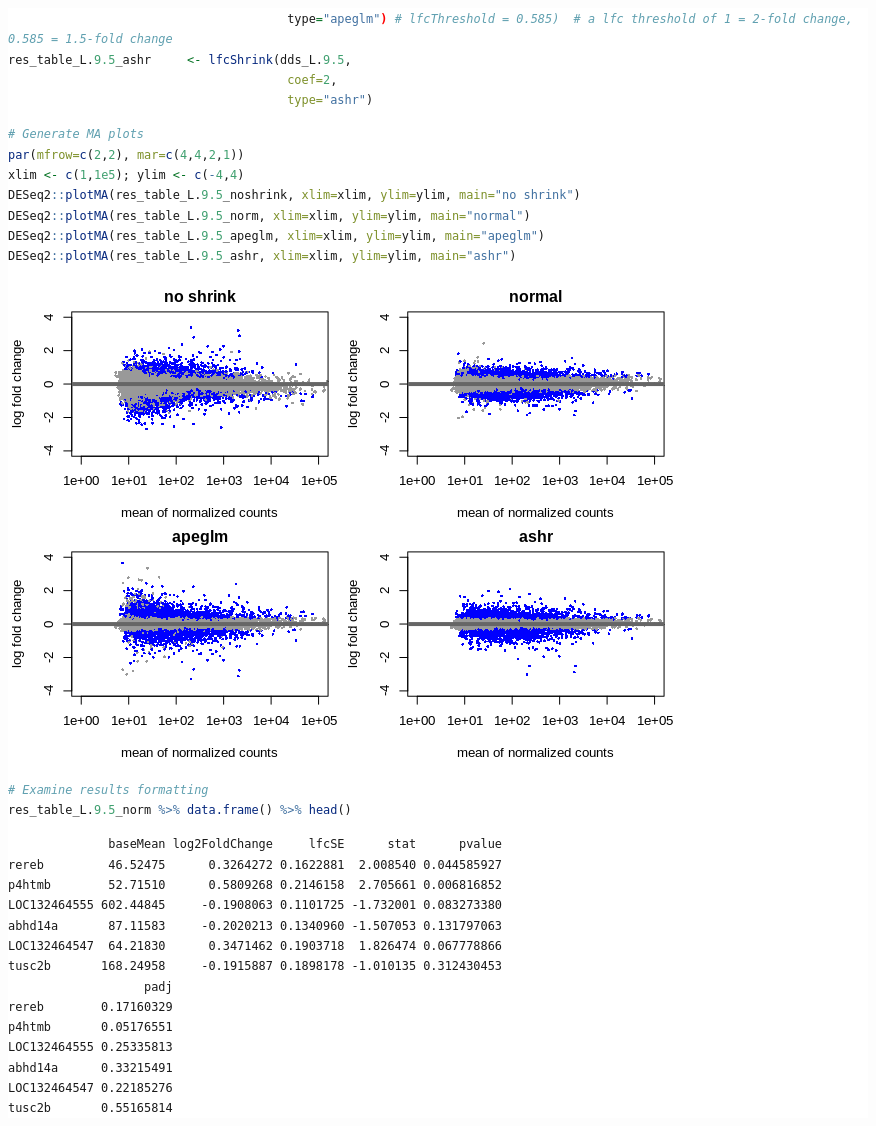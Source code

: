 ``` r
                                       type="apeglm") # lfcThreshold = 0.585)  # a lfc threshold of 1 = 2-fold change, 0.585 = 1.5-fold change
res_table_L.9.5_ashr     <- lfcShrink(dds_L.9.5,
                                       coef=2, 
                                       type="ashr")
```

``` r
# Generate MA plots
par(mfrow=c(2,2), mar=c(4,4,2,1))
xlim <- c(1,1e5); ylim <- c(-4,4)
DESeq2::plotMA(res_table_L.9.5_noshrink, xlim=xlim, ylim=ylim, main="no shrink")
DESeq2::plotMA(res_table_L.9.5_norm, xlim=xlim, ylim=ylim, main="normal")
DESeq2::plotMA(res_table_L.9.5_apeglm, xlim=xlim, ylim=ylim, main="apeglm")
DESeq2::plotMA(res_table_L.9.5_ashr, xlim=xlim, ylim=ylim, main="ashr")
```

![](07.2.2-cod-RNAseq-DESeq2-genome-gene_files/figure-gfm/unnamed-chunk-29-1.png)

``` r
# Examine results formatting
res_table_L.9.5_norm %>% data.frame() %>% head()
```

                  baseMean log2FoldChange     lfcSE      stat      pvalue
    rereb         46.52475      0.3264272 0.1622881  2.008540 0.044585927
    p4htmb        52.71510      0.5809268 0.2146158  2.705661 0.006816852
    LOC132464555 602.44845     -0.1908063 0.1101725 -1.732001 0.083273380
    abhd14a       87.11583     -0.2020213 0.1340960 -1.507053 0.131797063
    LOC132464547  64.21830      0.3471462 0.1903718  1.826474 0.067778866
    tusc2b       168.24958     -0.1915887 0.1898178 -1.010135 0.312430453
                       padj
    rereb        0.17160329
    p4htmb       0.05176551
    LOC132464555 0.25335813
    abhd14a      0.33215491
    LOC132464547 0.22185276
    tusc2b       0.55165814
